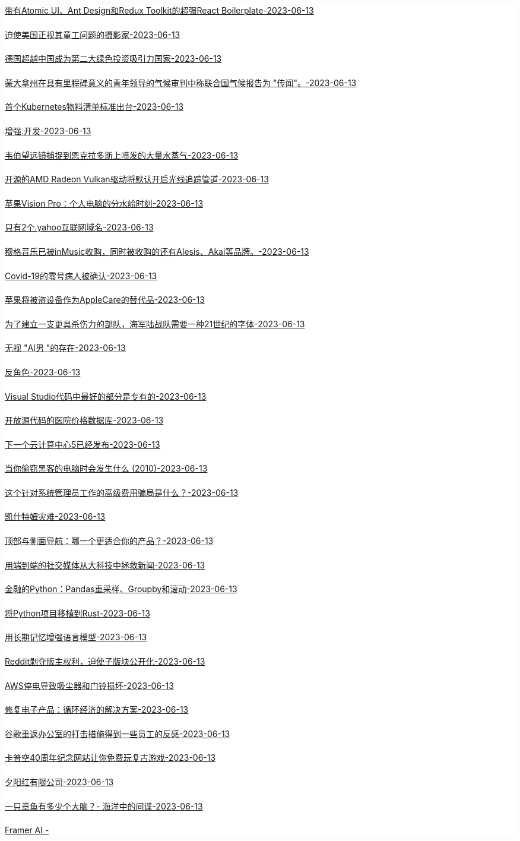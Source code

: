 <a target=_blank rel=nofollow href="https://github.com/Safouene1/React-platform-starter" >带有Atomic UI、Ant Design和Redux Toolkit的超强React Boilerplate-2023-06-13</a><br/><br/><a target=_blank rel=nofollow href="https://www.smithsonianmag.com/history/the-photographer-who-forced-the-us-to-confront-its-child-labor-problem-180982355/" >迫使美国正视其童工问题的摄影家-2023-06-13</a><br/><br/><a target=_blank rel=nofollow href="https://www.reuters.com/sustainability/germany-overtakes-china-second-most-attractive-country-renewables-investment-2023-06-13/" >德国超越中国成为第二大绿色投资吸引力国家-2023-06-13</a><br/><br/><a target=_blank rel=nofollow href="https://arstechnica.com/tech-policy/2023/06/montana-calls-un-climate-report-hearsay-at-landmark-youth-led-climate-trial/" >蒙大拿州在具有里程碑意义的青年领导的气候审判中称联合国气候报告为 "传闻"。-2023-06-13</a><br/><br/><a target=_blank rel=nofollow href="https://thenewstack.io/the-first-kubernetes-bill-of-materials-standard-arrives/" >首个Kubernetes物料清单标准出台-2023-06-13</a><br/><br/><a target=_blank rel=nofollow href="https://enhance.dev/" >增强.开发-2023-06-13</a><br/><br/><a target=_blank rel=nofollow href="https://arstechnica.com/science/2023/06/megaplume-of-water-vapor-erupting-on-enceladus-caught-by-webb-telescope/" >韦伯望远镜捕捉到恩克拉多斯上喷发的大量水蒸气-2023-06-13</a><br/><br/><a target=_blank rel=nofollow href="https://pixelcluster.github.io/RADV-Raytracing-ON/" >开源的AMD Radeon Vulkan驱动将默认开启光线追踪管道-2023-06-13</a><br/><br/><a target=_blank rel=nofollow href="https://www.macstories.net/stories/apple-vision-pro-a-watershed-moment/" >苹果Vision Pro：个人电脑的分水岭时刻-2023-06-13</a><br/><br/><a target=_blank rel=nofollow href="https://github.com/tb0hdan/domains/blob/master/STATS.md" >只有2个.yahoo互联网域名-2023-06-13</a><br/><br/><a target=_blank rel=nofollow href="https://cdm.link/2023/06/moog-music-has-been-bought-by-inmusic/" >穆格音乐已被inMusic收购，同时被收购的还有Alesis、Akai等品牌。-2023-06-13</a><br/><br/><a target=_blank rel=nofollow href="https://innovationnation.blog/p/breaking-covid-19-patient-zero-identified" >Covid-19的零号病人被确认-2023-06-13</a><br/><br/><a target=_blank rel=nofollow href="https://twitter.com/yigitnizipli/status/1668461506885738497" >苹果将被盗设备作为AppleCare的替代品-2023-06-13</a><br/><br/><a target=_blank rel=nofollow href="https://taskandpurpose.com/opinion/marine-corps-official-font-design/" >为了建立一支更具杀伤力的部队，海军陆战队需要一种21世纪的字体-2023-06-13</a><br/><br/><a target=_blank rel=nofollow href="https://news.ycombinator.com/item?id=36317142" >无视 "AI男 "的存在-2023-06-13</a><br/><br/><a target=_blank rel=nofollow href="http://ignorethecode.net/blog/2023/06/13/anti_personas/" >反角色-2023-06-13</a><br/><br/><a target=_blank rel=nofollow href="https://underjord.io/the-best-parts-of-visual-studio-code-are-proprietary.html" >Visual Studio代码中最好的部分是专有的-2023-06-13</a><br/><br/><a target=_blank rel=nofollow href="https://www.dolthub.com/repositories/dolthub/transparency-in-pricing/data/main/rate" >开放源代码的医院价格数据库-2023-06-13</a><br/><br/><a target=_blank rel=nofollow href="https://nextcloud.com/blog/introducing-hub-5-first-to-deliver-self-hosted-ai-powered-digital-workspace/" >下一个云计算中心5已经发布-2023-06-13</a><br/><br/><a target=_blank rel=nofollow href="https://www.youtube.com/watch?v=OAI8S2houW4" >当你偷窃黑客的电脑时会发生什么 (2010)-2023-06-13</a><br/><br/><a target=_blank rel=nofollow href="https://news.ycombinator.com/item?id=36316757" >这个针对系统管理员工作的高级费用骗局是什么？-2023-06-13</a><br/><br/><a target=_blank rel=nofollow href="https://en.wikipedia.org/wiki/Kyshtym_disaster" >凯什特姆灾难-2023-06-13</a><br/><br/><a target=_blank rel=nofollow href="https://uxdesign.cc/top-navigation-vs-side-navigation-wich-one-is-better-24aa5d835643" >顶部与侧面导航：哪一个更适合你的产品？-2023-06-13</a><br/><br/><a target=_blank rel=nofollow href="https://pluralistic.net/2023/06/13/certified-organic-reach/#e2e" >用端到端的社交媒体从大科技中拯救新闻-2023-06-13</a><br/><br/><a target=_blank rel=nofollow href="https://ponder.io/python-for-finance-pandas-resample-groupby-and-rolling/" >金融的Python：Pandas重采样、Groupby和滚动-2023-06-13</a><br/><br/><a target=_blank rel=nofollow href="https://www.jelmer.uk/port-py-to-rust.html" >将Python项目移植到Rust-2023-06-13</a><br/><br/><a target=_blank rel=nofollow href="https://arxiv.org/abs/2306.07174" >用长期记忆增强语言模型-2023-06-13</a><br/><br/><a target=_blank rel=nofollow href="https://famichiki.jp/@Tsutsuku/110537730270070245" >Reddit剥夺版主权利，迫使子版块公开化-2023-06-13</a><br/><br/><a target=_blank rel=nofollow href="https://www.bbc.com/news/technology-55087054" >AWS停电导致吸尘器和门铃损坏-2023-06-13</a><br/><br/><a target=_blank rel=nofollow href="https://nextbillion.net/repairing-electronics-circular-economy-solution-ewaste-rural-africa/" >修复电子产品：循环经济的解决方案-2023-06-13</a><br/><br/><a target=_blank rel=nofollow href="https://www.cnbc.com/2023/06/13/google-rto-crackdown-gets-backlash-check-my-work-not-my-badge.html" >谷歌重返办公室的打击措施得到一些员工的反感-2023-06-13</a><br/><br/><a target=_blank rel=nofollow href="https://www.ign.com/articles/capcom-40th-anniversary-website-lets-you-play-retro-games-for-free" >卡普空40周年纪念网站让你免费玩复古游戏-2023-06-13</a><br/><br/><a target=_blank rel=nofollow href="https://en.wikipedia.org/wiki/The_Sunset_Limited" >夕阳红有限公司-2023-06-13</a><br/><br/><a target=_blank rel=nofollow href="https://www.youtube.com/watch?v=minuhFCt62k" >一只章鱼有多少个大脑？- 海洋中的间谍-2023-06-13</a><br/><br/><a target=_blank rel=nofollow href="https://www.framer.com/ai" >Framer AI -